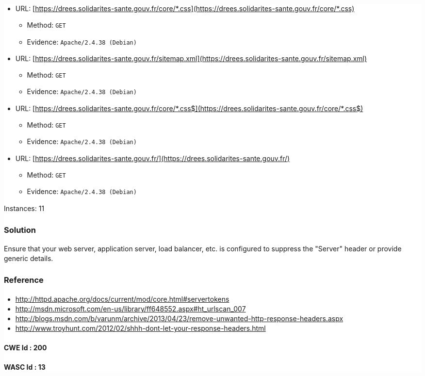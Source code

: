   
  
  
* URL: [https://drees.solidarites-sante.gouv.fr/core/*.css](https://drees.solidarites-sante.gouv.fr/core/*.css)
  
  
  * Method: `GET`
  
  
  * Evidence: `Apache/2.4.38 (Debian)`
  
  
  
  
* URL: [https://drees.solidarites-sante.gouv.fr/sitemap.xml](https://drees.solidarites-sante.gouv.fr/sitemap.xml)
  
  
  * Method: `GET`
  
  
  * Evidence: `Apache/2.4.38 (Debian)`
  
  
  
  
* URL: [https://drees.solidarites-sante.gouv.fr/core/*.css$](https://drees.solidarites-sante.gouv.fr/core/*.css$)
  
  
  * Method: `GET`
  
  
  * Evidence: `Apache/2.4.38 (Debian)`
  
  
  
  
* URL: [https://drees.solidarites-sante.gouv.fr/](https://drees.solidarites-sante.gouv.fr/)
  
  
  * Method: `GET`
  
  
  * Evidence: `Apache/2.4.38 (Debian)`
  
  
  
  
Instances: 11
  
### Solution
<p>Ensure that your web server, application server, load balancer, etc. is configured to suppress the "Server" header or provide generic details.</p>
  
### Reference
* http://httpd.apache.org/docs/current/mod/core.html#servertokens
* http://msdn.microsoft.com/en-us/library/ff648552.aspx#ht_urlscan_007
* http://blogs.msdn.com/b/varunm/archive/2013/04/23/remove-unwanted-http-response-headers.aspx
* http://www.troyhunt.com/2012/02/shhh-dont-let-your-response-headers.html

  
#### CWE Id : 200
  
#### WASC Id : 13
  